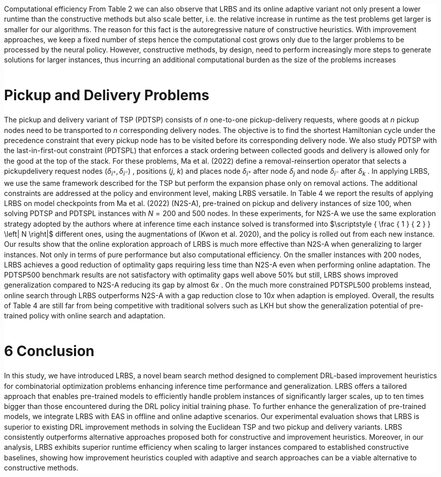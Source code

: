 Computational efficiency From Table 2 we can also observe that LRBS and its online adaptive variant not only present a lower runtime than the constructive methods but also scale better, i.e. the relative increase in runtime as the test problems get larger is smaller for our algorithms. The reason for this fact is the autoregressive nature of constructive heuristics. With improvement approaches, we keep a fixed number of steps hence the computational cost grows only due to the larger problems to be processed by the neural policy. However, constructive methods, by design, need to perform increasingly more steps to generate solutions for larger instances, thus incurring an additional computational burden as the size of the problems increases

# Pickup and Delivery Problems

The pickup and delivery variant of TSP (PDTSP) consists of $n$ one-to-one pickup-delivery requests, where goods at $n$ pickup nodes need to be transported to $n$ corresponding delivery nodes. The objective is to find the shortest Hamiltonian cycle under the precedence constraint that every pickup node has to be visited before its corresponding delivery node. We also study PDTSP with the last-in-first-out constraint (PDTSPL) that enforces a stack ordering between collected goods and delivery is allowed only for the good at the top of the stack. For these problems, Ma et al. (2022) define a removal-reinsertion operator that selects a pickupdelivery request nodes $( \delta _ { i ^ { + } } , \delta _ { i ^ { - } } )$ , positions $( j , \ k )$ and places node $\delta _ { i ^ { + } }$ after node $\delta _ { j }$ and node $\delta _ { i ^ { - } }$ after $\delta _ { k }$ . In applying LRBS, we use the same framework described for the TSP but perform the expansion phase only on removal actions. The additional constraints are addressed at the policy and environment level, making LRBS versatile. In Table 4 we report the results of applying LRBS on model checkpoints from Ma et al. (2022) (N2S-A), pre-trained on pickup and delivery instances of size 100, when solving PDTSP and PDTSPL instances with $N = 2 0 0$ and 500 nodes. In these experiments, for N2S-A we use the same exploration strategy adopted by the authors where at inference time each instance solved is transformed into $\scriptstyle { \frac { 1 } { 2 } } \left| N \right|$ different ones, using the augmentations of (Kwon et al. 2020), and the policy is rolled out from each new instance. Our results show that the online exploration approach of LRBS is much more effective than N2S-A when generalizing to larger instances. Not only in terms of pure performance but also computational efficiency. On the smaller instances with 200 nodes, LRBS achieves a good reduction of optimality gaps requiring less time than N2S-A even when performing online adaptation. The PDTSP500 benchmark results are not satisfactory with optimality gaps well above $5 0 \%$ but still, LRBS shows improved generalization compared to N2S-A reducing its gap by almost $6 x$ . On the much more constrained PDTSPL500 problems instead, online search through LRBS outperforms N2S-A with a gap reduction close to $1 0 x$ when adaption is employed. Overall, the results of Table 4 are still far from being competitive with traditional solvers such as LKH but show the generalization potential of pre-trained policy with online search and adaptation.

# 6 Conclusion

In this study, we have introduced LRBS, a novel beam search method designed to complement DRL-based improvement heuristics for combinatorial optimization problems enhancing inference time performance and generalization. LRBS offers a tailored approach that enables pre-trained models to efficiently handle problem instances of significantly larger scales, up to ten times bigger than those encountered during the DRL policy initial training phase. To further enhance the generalization of pre-trained models, we integrate LRBS with EAS in offline and online adaptive scenarios. Our experimental evaluation shows that LRBS is superior to existing DRL improvement methods in solving the Euclidean TSP and two pickup and delivery variants. LRBS consistently outperforms alternative approaches proposed both for constructive and improvement heuristics. Moreover, in our analysis, LRBS exhibits superior runtime efficiency when scaling to larger instances compared to established constructive baselines, showing how improvement heuristics coupled with adaptive and search approaches can be a viable alternative to constructive methods.
